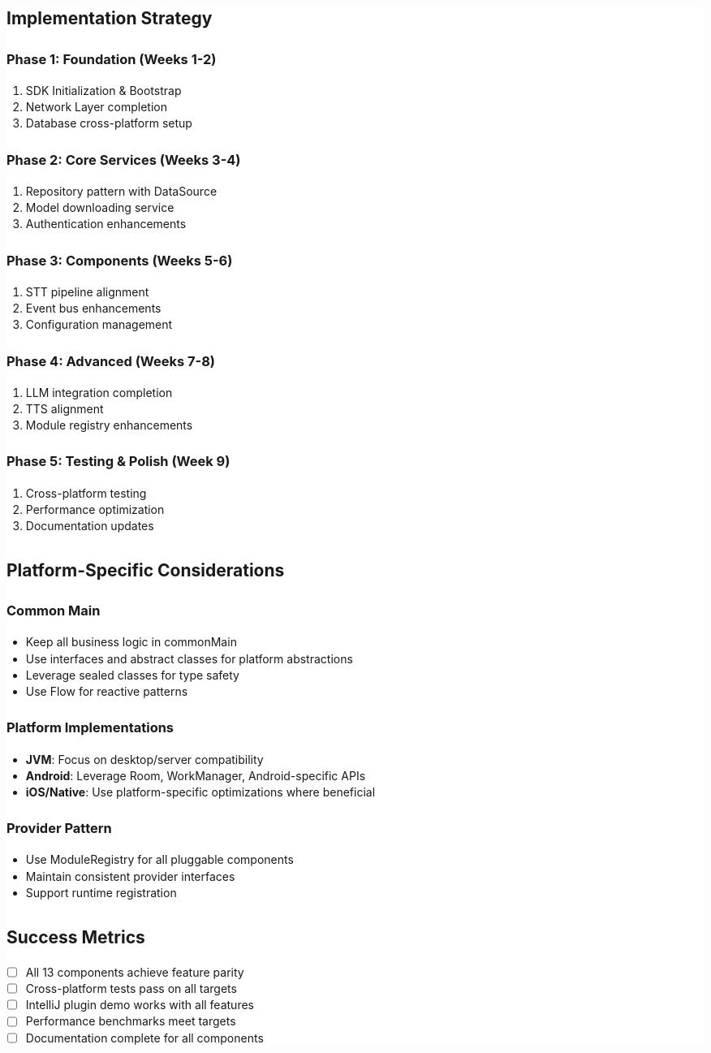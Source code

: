 ## Implementation Strategy

### Phase 1: Foundation (Weeks 1-2)
1. SDK Initialization & Bootstrap
2. Network Layer completion
3. Database cross-platform setup

### Phase 2: Core Services (Weeks 3-4)
1. Repository pattern with DataSource
2. Model downloading service
3. Authentication enhancements

### Phase 3: Components (Weeks 5-6)
1. STT pipeline alignment
2. Event bus enhancements
3. Configuration management

### Phase 4: Advanced (Weeks 7-8)
1. LLM integration completion
2. TTS alignment
3. Module registry enhancements

### Phase 5: Testing & Polish (Week 9)
1. Cross-platform testing
2. Performance optimization
3. Documentation updates

## Platform-Specific Considerations

### Common Main
- Keep all business logic in commonMain
- Use interfaces and abstract classes for platform abstractions
- Leverage sealed classes for type safety
- Use Flow for reactive patterns

### Platform Implementations
- **JVM**: Focus on desktop/server compatibility
- **Android**: Leverage Room, WorkManager, Android-specific APIs
- **iOS/Native**: Use platform-specific optimizations where beneficial

### Provider Pattern
- Use ModuleRegistry for all pluggable components
- Maintain consistent provider interfaces
- Support runtime registration

## Success Metrics
- [ ] All 13 components achieve feature parity
- [ ] Cross-platform tests pass on all targets
- [ ] IntelliJ plugin demo works with all features
- [ ] Performance benchmarks meet targets
- [ ] Documentation complete for all components
